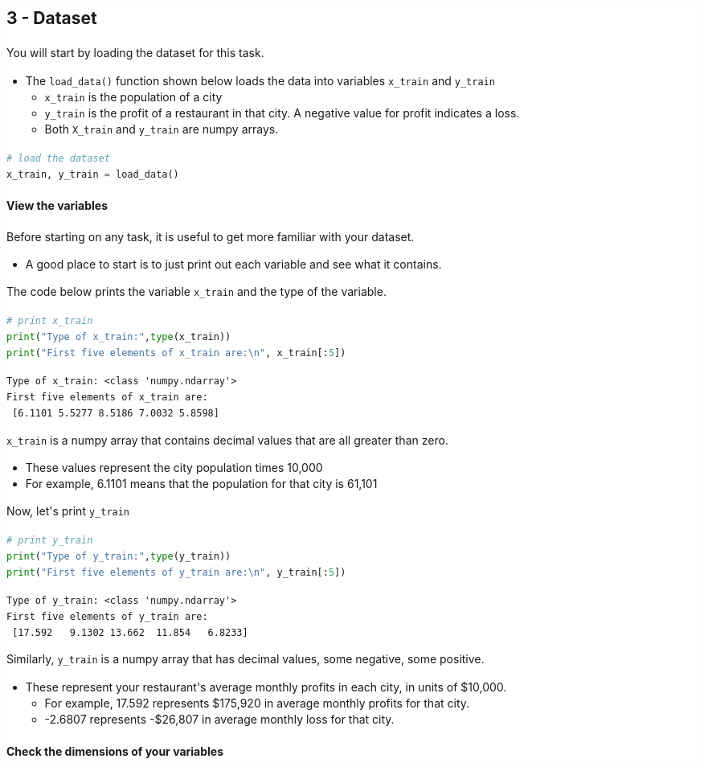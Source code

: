 ## 3 - Dataset

You will start by loading the dataset for this task.
- The `load_data()` function shown below loads the data into variables `x_train` and `y_train`
  - `x_train` is the population of a city
  - `y_train` is the profit of a restaurant in that city. A negative value for profit indicates a loss.
  - Both `X_train` and `y_train` are numpy arrays.


```python
# load the dataset
x_train, y_train = load_data()
```

#### View the variables
Before starting on any task, it is useful to get more familiar with your dataset.
- A good place to start is to just print out each variable and see what it contains.

The code below prints the variable `x_train` and the type of the variable.


```python
# print x_train
print("Type of x_train:",type(x_train))
print("First five elements of x_train are:\n", x_train[:5])
```

    Type of x_train: <class 'numpy.ndarray'>
    First five elements of x_train are:
     [6.1101 5.5277 8.5186 7.0032 5.8598]


`x_train` is a numpy array that contains decimal values that are all greater than zero.
- These values represent the city population times 10,000
- For example, 6.1101 means that the population for that city is 61,101

Now, let's print `y_train`


```python
# print y_train
print("Type of y_train:",type(y_train))
print("First five elements of y_train are:\n", y_train[:5])
```

    Type of y_train: <class 'numpy.ndarray'>
    First five elements of y_train are:
     [17.592   9.1302 13.662  11.854   6.8233]


Similarly, `y_train` is a numpy array that has decimal values, some negative, some positive.
- These represent your restaurant's average monthly profits in each city, in units of \$10,000.
  - For example, 17.592 represents \$175,920 in average monthly profits for that city.
  - -2.6807 represents -\$26,807 in average monthly loss for that city.

#### Check the dimensions of your variables
